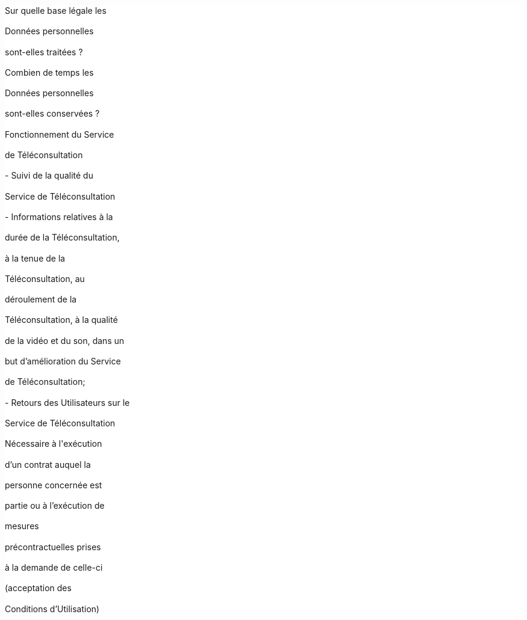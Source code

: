 Sur quelle base légale les

Données personnelles

sont-elles traitées ?



Combien de temps les

Données personnelles

sont-elles conservées ?



Fonctionnement du Service

de Téléconsultation



\- Suivi de la qualité du

Service de Téléconsultation



\- Informations relatives à la

durée de la Téléconsultation,

à la tenue de la

Téléconsultation, au

déroulement de la

Téléconsultation, à la qualité

de la vidéo et du son, dans un

but d’amélioration du Service

de Téléconsultation;

\- Retours des Utilisateurs sur le

Service de Téléconsultation



Nécessaire à l'exécution

d’un contrat auquel la

personne concernée est

partie ou à l’exécution de

mesures

précontractuelles prises

à la demande de celle-ci

(acceptation des

Conditions d’Utilisation)
